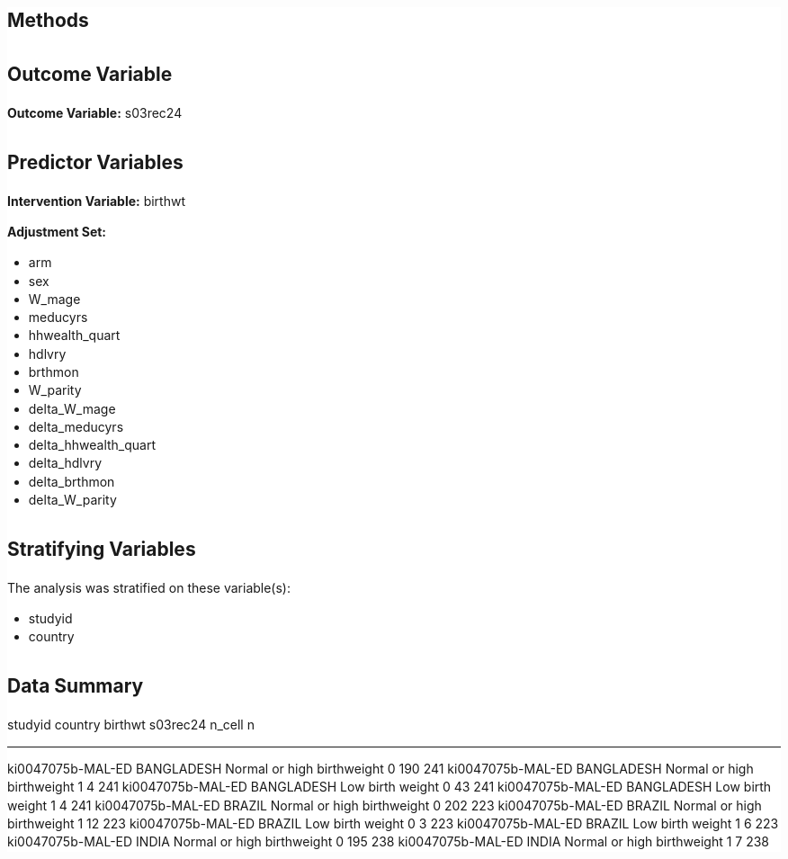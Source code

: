 





## Methods
## Outcome Variable

**Outcome Variable:** s03rec24

## Predictor Variables

**Intervention Variable:** birthwt

**Adjustment Set:**

* arm
* sex
* W_mage
* meducyrs
* hhwealth_quart
* hdlvry
* brthmon
* W_parity
* delta_W_mage
* delta_meducyrs
* delta_hhwealth_quart
* delta_hdlvry
* delta_brthmon
* delta_W_parity

## Stratifying Variables

The analysis was stratified on these variable(s):

* studyid
* country

## Data Summary

studyid                    country                        birthwt                       s03rec24   n_cell      n
-------------------------  -----------------------------  ---------------------------  ---------  -------  -----
ki0047075b-MAL-ED          BANGLADESH                     Normal or high birthweight           0      190    241
ki0047075b-MAL-ED          BANGLADESH                     Normal or high birthweight           1        4    241
ki0047075b-MAL-ED          BANGLADESH                     Low birth weight                     0       43    241
ki0047075b-MAL-ED          BANGLADESH                     Low birth weight                     1        4    241
ki0047075b-MAL-ED          BRAZIL                         Normal or high birthweight           0      202    223
ki0047075b-MAL-ED          BRAZIL                         Normal or high birthweight           1       12    223
ki0047075b-MAL-ED          BRAZIL                         Low birth weight                     0        3    223
ki0047075b-MAL-ED          BRAZIL                         Low birth weight                     1        6    223
ki0047075b-MAL-ED          INDIA                          Normal or high birthweight           0      195    238
ki0047075b-MAL-ED          INDIA                          Normal or high birthweight           1        7    238